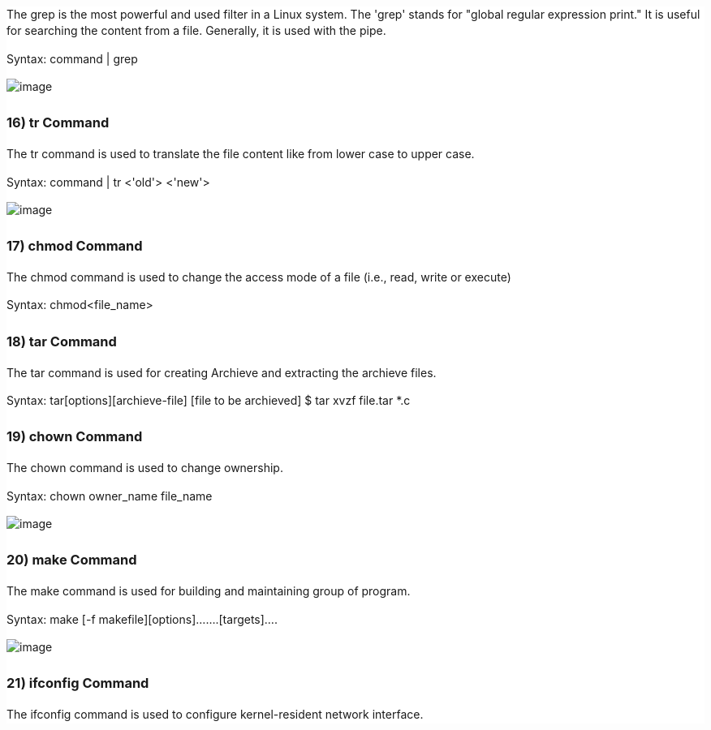 The grep is the most powerful and used filter in a Linux system. The 'grep' stands for "global regular expression print." It is useful for searching the content from a file. Generally, it is used with the pipe.

Syntax: command | grep <search word>

![image](https://github.com/Vijayalakshmi230/Ex-01-Linux-Commands/assets/127175503/bf588c80-f37c-4872-9a1d-433e606aefdc)



### 16)	tr Command

The tr command is used to translate the file content like from lower case to upper case.

Syntax: command | tr <'old'> <'new'>


![image](https://github.com/Vijayalakshmi230/Ex-01-Linux-Commands/assets/127175503/87e9465e-f461-4967-8926-5b33c205e2fb)



### 17)	chmod Command

The chmod command is used to change the access mode of a file (i.e., read, write or execute)

Syntax: chmod<options><permissions><file_name>



### 18)	tar Command

The tar command is used for creating Archieve and extracting the archieve files.

Syntax: tar[options][archieve-file] [file to be archieved]
$ tar xvzf file.tar *.c
 
### 19)	chown Command

The chown command is used to change ownership.

Syntax: chown owner_name file_name

![image](https://github.com/Vijayalakshmi230/Ex-01-Linux-Commands/assets/127175503/259454ef-18cc-4a01-8715-abb29a9a0393)


### 20)	make Command

The make command is used for building and maintaining group of program.

Syntax: make [-f makefile][options]…….[targets]….


![image](https://github.com/Vijayalakshmi230/Ex-01-Linux-Commands/assets/127175503/2f9db810-c66d-4af5-aaac-db82d3be3fb2)



### 21)	ifconfig Command

The ifconfig command is used to configure kernel-resident network interface.

